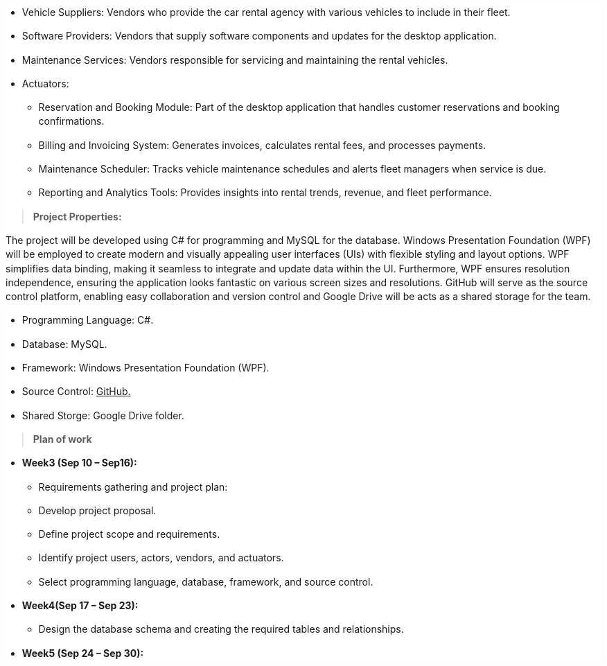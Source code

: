   - Vehicle Suppliers: Vendors who provide the car rental agency with various vehicles to include in their fleet.

  - Software Providers: Vendors that supply software components and updates for the desktop application.

  - Maintenance Services: Vendors responsible for servicing and maintaining the rental vehicles.

- Actuators:

  - Reservation and Booking Module: Part of the desktop application that handles customer reservations and booking confirmations.

  - Billing and Invoicing System: Generates invoices, calculates rental fees, and processes payments.

  - Maintenance Scheduler: Tracks vehicle maintenance schedules and alerts fleet managers when service is due.

  - Reporting and Analytics Tools: Provides insights into rental trends, revenue, and fleet performance.

> **Project Properties:**

The project will be developed using C# for programming and MySQL for the database. Windows Presentation Foundation (WPF) will be employed to create modern and visually appealing user interfaces (UIs) with flexible styling and layout options. WPF simplifies data binding, making it seamless to integrate and update data within the UI. Furthermore, WPF ensures resolution independence, ensuring the application looks fantastic on various screen sizes and resolutions. GitHub will serve as the source control platform, enabling easy collaboration and version control and Google Drive will be acts as a shared storage for the team.

- Programming Language: C#.

- Database: MySQL.

- Framework: Windows Presentation Foundation (WPF).

- Source Control: [GitHub](https://github.com/dianamajolli/CarGoNow)[.](https://github.com/dianamajolli/CarGoNow)

- Shared Storge: Google Drive folder.

> **Plan of work**

- **Week3 (Sep 10 – Sep16):**

  - Requirements gathering and project plan:

  - Develop project proposal.

  - Define project scope and requirements.

  - Identify project users, actors, vendors, and actuators.

  - Select programming language, database, framework, and source control.

- **Week4(Sep 17 – Sep 23):**

  - Design the database schema and creating the required tables and relationships.

- **Week5 (Sep 24 – Sep 30):**
